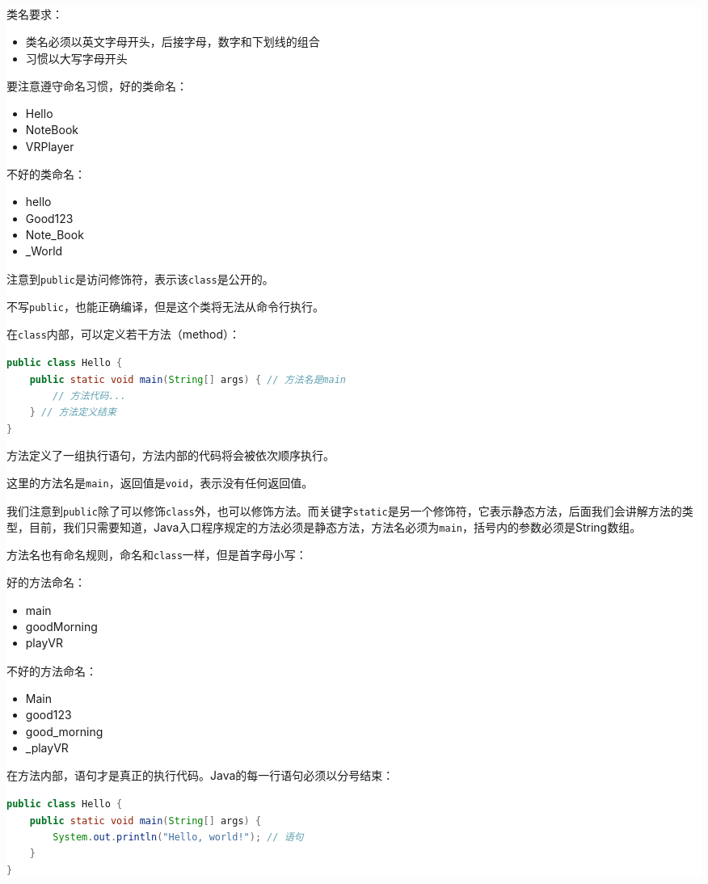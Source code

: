 类名要求：

- 类名必须以英文字母开头，后接字母，数字和下划线的组合
- 习惯以大写字母开头

要注意遵守命名习惯，好的类命名：

- Hello
- NoteBook
- VRPlayer

不好的类命名：

- hello
- Good123
- Note_Book
- _World

注意到`public`是访问修饰符，表示该`class`是公开的。

不写`public`，也能正确编译，但是这个类将无法从命令行执行。

在`class`内部，可以定义若干方法（method）：

```java
public class Hello {
    public static void main(String[] args) { // 方法名是main
        // 方法代码...
    } // 方法定义结束
}
```

方法定义了一组执行语句，方法内部的代码将会被依次顺序执行。

这里的方法名是`main`，返回值是`void`，表示没有任何返回值。

我们注意到`public`除了可以修饰`class`外，也可以修饰方法。而关键字`static`是另一个修饰符，它表示静态方法，后面我们会讲解方法的类型，目前，我们只需要知道，Java入口程序规定的方法必须是静态方法，方法名必须为`main`，括号内的参数必须是String数组。

方法名也有命名规则，命名和`class`一样，但是首字母小写：

好的方法命名：

- main
- goodMorning
- playVR

不好的方法命名：

- Main
- good123
- good_morning
- _playVR

在方法内部，语句才是真正的执行代码。Java的每一行语句必须以分号结束： 

```java
public class Hello {
    public static void main(String[] args) {
        System.out.println("Hello, world!"); // 语句
    }
}
```
